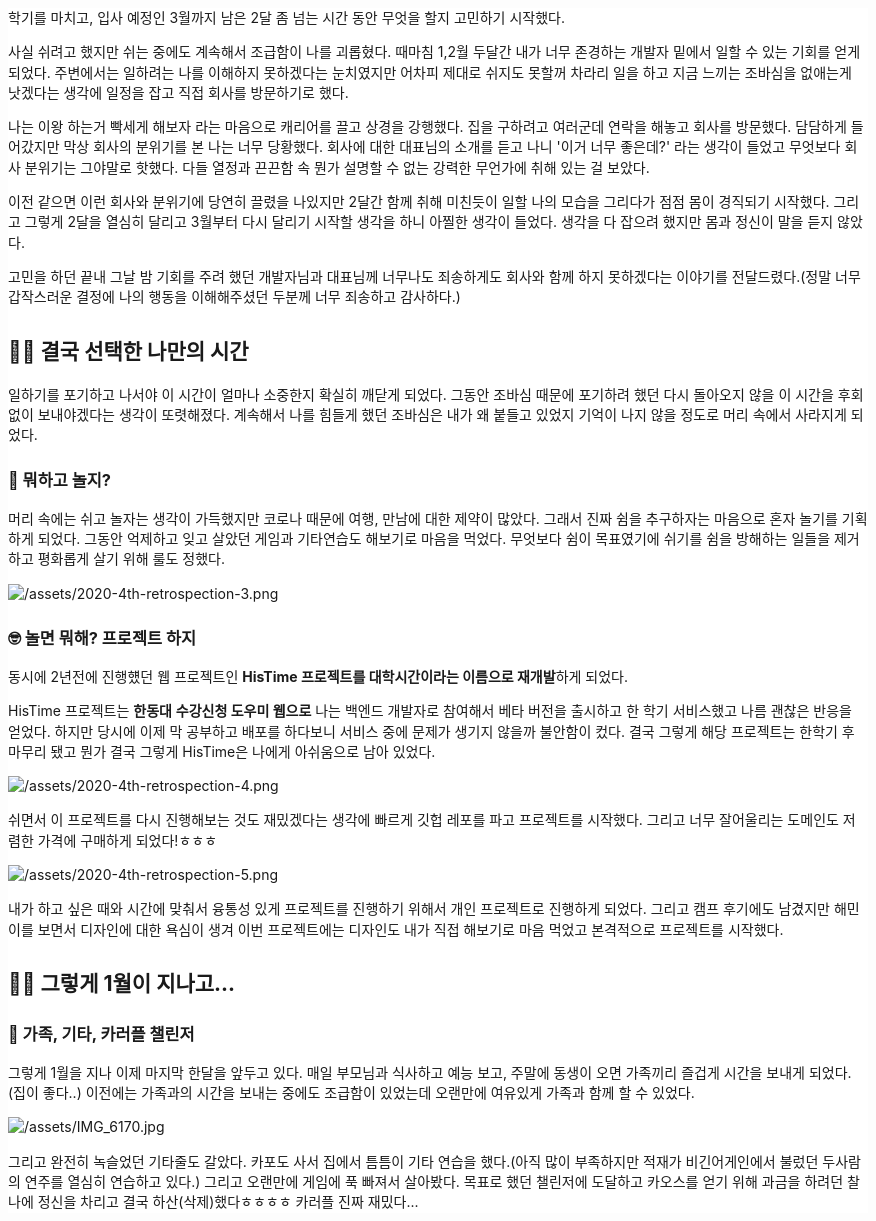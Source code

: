 학기를 마치고, 입사 예정인 3월까지 남은 2달 좀 넘는 시간 동안 무엇을 할지 고민하기 시작했다. 

사실 쉬려고 했지만 쉬는 중에도 계속해서 조급함이 나를 괴롭혔다. 때마침 1,2월 두달간 내가 너무 존경하는 개발자 밑에서 일할 수 있는 기회를 얻게 되었다. 주변에서는 일하려는 나를 이해하지 못하겠다는 눈치였지만 어차피 제대로 쉬지도 못할꺼 차라리 일을 하고 지금 느끼는 조바심을 없애는게 낫겠다는 생각에 일정을 잡고 직접 회사를 방문하기로 했다. 

나는 이왕 하는거 빡세게 해보자 라는 마음으로 캐리어를 끌고 상경을 강행했다. 집을 구하려고 여러군데 연락을 해놓고 회사를 방문했다. 담담하게 들어갔지만 막상 회사의 분위기를 본 나는 너무 당황했다. 회사에 대한 대표님의 소개를 듣고 나니 '이거 너무 좋은데?' 라는 생각이 들었고 무엇보다 회사 분위기는 그야말로 핫했다. 다들 열정과 끈끈함 속 뭔가 설명할 수 없는 강력한 무언가에 취해 있는 걸 보았다.

이전 같으면 이런 회사와 분위기에 당연히 끌렸을 나있지만 2달간 함께 취해 미친듯이 일할 나의 모습을 그리다가 점점 몸이 경직되기 시작했다. 그리고 그렇게 2달을 열심히 달리고 3월부터 다시 달리기 시작할 생각을 하니 아찔한 생각이 들었다. 생각을 다 잡으려 했지만 몸과 정신이 말을 듣지 않았다. 

고민을 하던 끝내 그날 밤 기회를 주려 했던 개발자님과 대표님께 너무나도 죄송하게도 회사와 함께 하지 못하겠다는 이야기를 전달드렸다.(정말 너무 갑작스러운 결정에 나의 행동을 이해해주셨던 두분께 너무 죄송하고 감사하다.)

## 👴🏻 결국 선택한 나만의 시간

일하기를 포기하고 나서야 이 시간이 얼마나 소중한지 확실히 깨닫게 되었다. 그동안 조바심 때문에 포기하려 했던 다시 돌아오지 않을 이 시간을 후회없이 보내야겠다는 생각이 또렷해졌다. 계속해서 나를 힘들게 했던 조바심은 내가 왜 붙들고 있었지 기억이 나지 않을 정도로 머리 속에서 사라지게 되었다. 

### 🌝 뭐하고 놀지?

머리 속에는 쉬고 놀자는 생각이 가득했지만 코로나 때문에 여행, 만남에 대한 제약이 많았다. 그래서 진짜 쉼을 추구하자는 마음으로 혼자 놀기를 기획하게 되었다. 그동안 억제하고 잊고 살았던 게임과 기타연습도 해보기로 마음을 먹었다. 무엇보다 쉼이 목표였기에 쉬기를 쉼을 방해하는 일들을 제거하고 평화롭게 살기 위해 룰도 정했다. 

![/assets/2020-4th-retrospection-3.png](/assets/2020-4th-retrospection-3.png)

### 🤓 놀면 뭐해? 프로젝트 하지

동시에 2년전에 진행헀던 웹 프로젝트인 **HisTime 프로젝트를 대학시간이라는 이름으로 재개발**하게 되었다. 

HisTime 프로젝트는 **한동대** **수강신청 도우미 웹으로** 나는 백엔드 개발자로 참여해서 베타 버전을 출시하고 한 학기 서비스했고 나름 괜찮은 반응을 얻었다. 하지만 당시에 이제 막 공부하고 배포를 하다보니 서비스 중에 문제가 생기지 않을까 불안함이 컸다. 결국 그렇게 해당 프로젝트는 한학기 후 마무리 됐고 뭔가 결국 그렇게 HisTime은 나에게 아쉬움으로 남아 있었다. 

![/assets/2020-4th-retrospection-4.png](/assets/2020-4th-retrospection-4.png)

쉬면서 이 프로젝트를 다시 진행해보는 것도 재밌겠다는 생각에 빠르게 깃헙 레포를 파고 프로젝트를 시작했다. 그리고 너무 잘어울리는 도메인도 저렴한 가격에 구매하게 되었다!ㅎㅎㅎ

![/assets/2020-4th-retrospection-5.png](/assets/2020-4th-retrospection-5.png)

내가 하고 싶은 때와 시간에 맞춰서 융통성 있게 프로젝트를 진행하기 위해서 개인 프로젝트로 진행하게 되었다. 그리고 캠프 후기에도 남겼지만 해민이를 보면서 디자인에 대한 욕심이 생겨 이번 프로젝트에는 디자인도 내가 직접 해보기로 마음 먹었고 본격적으로 프로젝트를 시작했다. 

## 🧚‍♀️ 그렇게 1월이 지나고...

### 🎸  가족, 기타, 카러플 챌린저

그렇게 1월을 지나 이제 마지막 한달을 앞두고 있다. 매일 부모님과 식사하고 예능 보고, 주말에 동생이 오면 가족끼리 즐겁게 시간을 보내게 되었다.(집이 좋다..) 이전에는 가족과의 시간을 보내는 중에도 조급함이 있었는데 오랜만에 여유있게 가족과 함께 할 수 있었다. 

![/assets/IMG_6170.jpg](/assets/IMG_6170.jpg)

그리고 완전히 녹슬었던 기타줄도 갈았다. 카포도 사서 집에서 틈틈이 기타 연습을 했다.(아직 많이 부족하지만 적재가 비긴어게인에서 불렀던 두사람의 연주를 열심히 연습하고 있다.) 그리고 오랜만에 게임에 푹 빠져서 살아봤다. 목표로 했던 챌린저에 도달하고 카오스를 얻기 위해 과금을 하려던 찰나에 정신을 차리고 결국 하산(삭제)했다ㅎㅎㅎㅎ 카러플 진짜 재밌다...
